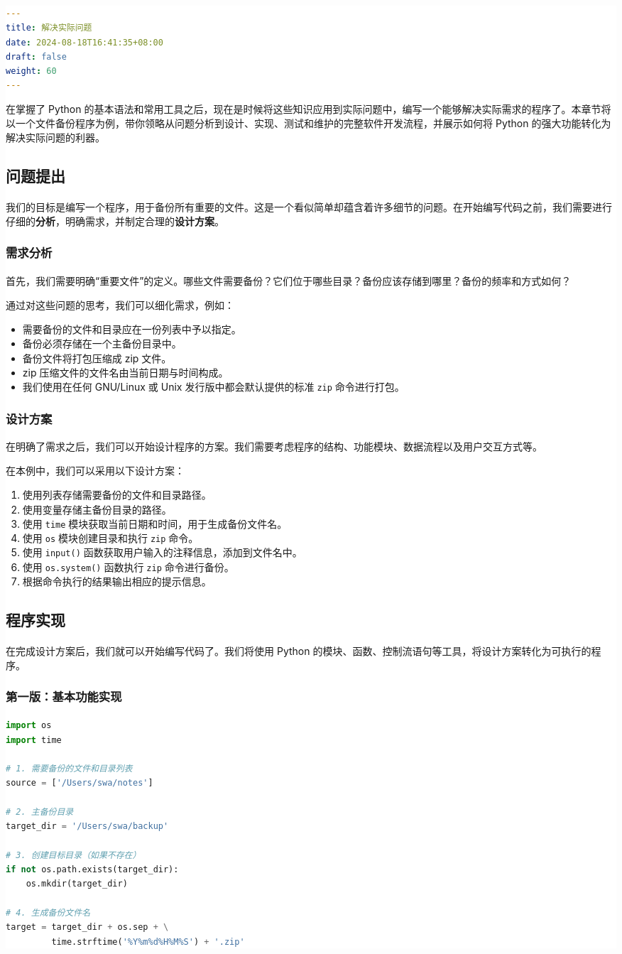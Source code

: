 ```yaml
---
title: 解决实际问题
date: 2024-08-18T16:41:35+08:00
draft: false
weight: 60
---
```


在掌握了 Python 的基本语法和常用工具之后，现在是时候将这些知识应用到实际问题中，编写一个能够解决实际需求的程序了。本章节将以一个文件备份程序为例，带你领略从问题分析到设计、实现、测试和维护的完整软件开发流程，并展示如何将 Python 的强大功能转化为解决实际问题的利器。

## 问题提出

我们的目标是编写一个程序，用于备份所有重要的文件。这是一个看似简单却蕴含着许多细节的问题。在开始编写代码之前，我们需要进行仔细的**分析**，明确需求，并制定合理的**设计方案**。

### 需求分析

首先，我们需要明确“重要文件”的定义。哪些文件需要备份？它们位于哪些目录？备份应该存储到哪里？备份的频率和方式如何？

通过对这些问题的思考，我们可以细化需求，例如：

- 需要备份的文件和目录应在一份列表中予以指定。
- 备份必须存储在一个主备份目录中。
- 备份文件将打包压缩成 zip 文件。
- zip 压缩文件的文件名由当前日期与时间构成。
- 我们使用在任何 GNU/Linux 或 Unix 发行版中都会默认提供的标准 `zip` 命令进行打包。

### 设计方案

在明确了需求之后，我们可以开始设计程序的方案。我们需要考虑程序的结构、功能模块、数据流程以及用户交互方式等。

在本例中，我们可以采用以下设计方案：

1. 使用列表存储需要备份的文件和目录路径。
2. 使用变量存储主备份目录的路径。
3. 使用 `time` 模块获取当前日期和时间，用于生成备份文件名。
4. 使用 `os` 模块创建目录和执行 `zip` 命令。
5. 使用 `input()` 函数获取用户输入的注释信息，添加到文件名中。
6. 使用 `os.system()` 函数执行 `zip` 命令进行备份。
7. 根据命令执行的结果输出相应的提示信息。

## 程序实现

在完成设计方案后，我们就可以开始编写代码了。我们将使用 Python 的模块、函数、控制流语句等工具，将设计方案转化为可执行的程序。

### 第一版：基本功能实现

```python
import os
import time

# 1. 需要备份的文件和目录列表
source = ['/Users/swa/notes']

# 2. 主备份目录
target_dir = '/Users/swa/backup'

# 3. 创建目标目录（如果不存在）
if not os.path.exists(target_dir):
    os.mkdir(target_dir)

# 4. 生成备份文件名
target = target_dir + os.sep + \
         time.strftime('%Y%m%d%H%M%S') + '.zip'

```
